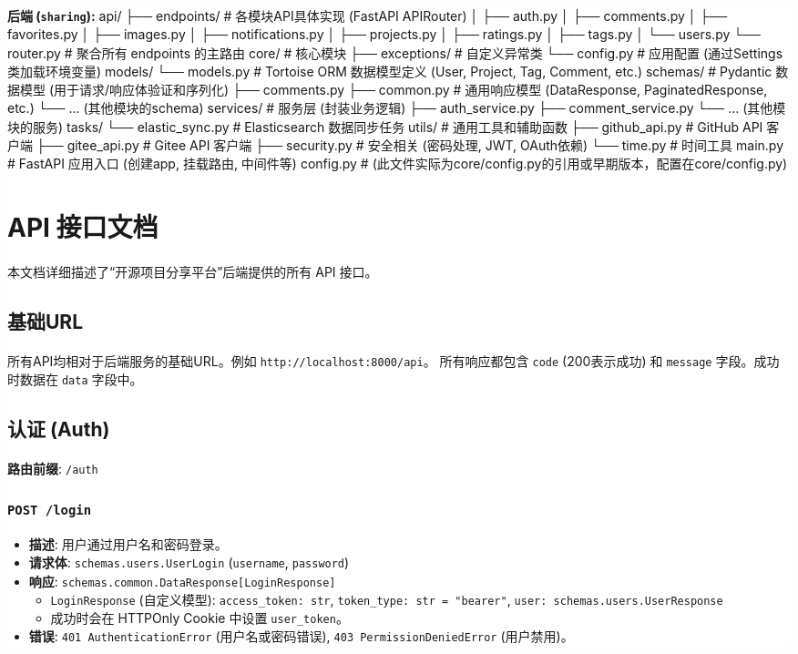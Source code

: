 
**后端 (`sharing`):**
api/
├── endpoints/ # 各模块API具体实现 (FastAPI APIRouter)
│ ├── auth.py
│ ├── comments.py
│ ├── favorites.py
│ ├── images.py
│ ├── notifications.py
│ ├── projects.py
│ ├── ratings.py
│ ├── tags.py
│ └── users.py
└── router.py # 聚合所有 endpoints 的主路由
core/ # 核心模块
├── exceptions/ # 自定义异常类
└── config.py # 应用配置 (通过Settings类加载环境变量)
models/
└── models.py # Tortoise ORM 数据模型定义 (User, Project, Tag, Comment, etc.)
schemas/ # Pydantic 数据模型 (用于请求/响应体验证和序列化)
├── comments.py
├── common.py # 通用响应模型 (DataResponse, PaginatedResponse, etc.)
└── ... (其他模块的schema)
services/ # 服务层 (封装业务逻辑)
├── auth_service.py
├── comment_service.py
└── ... (其他模块的服务)
tasks/
└── elastic_sync.py # Elasticsearch 数据同步任务
utils/ # 通用工具和辅助函数
├── github_api.py # GitHub API 客户端
├── gitee_api.py # Gitee API 客户端
├── security.py # 安全相关 (密码处理, JWT, OAuth依赖)
└── time.py # 时间工具
main.py # FastAPI 应用入口 (创建app, 挂载路由, 中间件等)
config.py # (此文件实际为core/config.py的引用或早期版本，配置在core/config.py)

# API 接口文档

本文档详细描述了“开源项目分享平台”后端提供的所有 API 接口。

## 基础URL

所有API均相对于后端服务的基础URL。例如 `http://localhost:8000/api`。
所有响应都包含 `code` (200表示成功) 和 `message` 字段。成功时数据在 `data` 字段中。

## 认证 (Auth)

**路由前缀**: `/auth`

### `POST /login`
*   **描述**: 用户通过用户名和密码登录。
*   **请求体**: `schemas.users.UserLogin` (`username`, `password`)
*   **响应**: `schemas.common.DataResponse[LoginResponse]`
    *   `LoginResponse` (自定义模型): `access_token: str`, `token_type: str = "bearer"`, `user: schemas.users.UserResponse`
    *   成功时会在 HTTPOnly Cookie 中设置 `user_token`。
*   **错误**: `401 AuthenticationError` (用户名或密码错误), `403 PermissionDeniedError` (用户禁用)。
